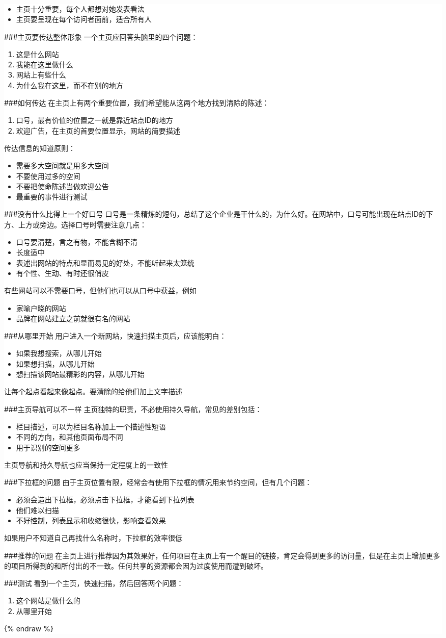 * 主页十分重要，每个人都想对她发表看法
* 主页要呈现在每个访问者面前，适合所有人

###主页要传达整体形象
一个主页应回答头脑里的四个问题：
1. 这是什么网站
2. 我能在这里做什么
3. 网站上有些什么
4. 为什么我在这里，而不在别的地方

###如何传达
在主页上有两个重要位置，我们希望能从这两个地方找到清除的陈述：
1. 口号，最有价值的位置之一就是靠近站点ID的地方
2. 欢迎广告，在主页的首要位置显示，网站的简要描述

传达信息的知道原则：
* 需要多大空间就是用多大空间
* 不要使用过多的空间
* 不要把使命陈述当做欢迎公告
* 最重要的事件进行测试

###没有什么比得上一个好口号
口号是一条精炼的短句，总结了这个企业是干什么的，为什么好。在网站中，口号可能出现在站点ID的下方、上方或旁边。选择口号时需要注意几点：
* 口号要清楚，言之有物，不能含糊不清
* 长度适中
* 表述出网站的特点和显而易见的好处，不能听起来太笼统
* 有个性、生动、有时还很俏皮

有些网站可以不需要口号，但他们也可以从口号中获益，例如
* 家喻户晓的网站
* 品牌在网站建立之前就很有名的网站

###从哪里开始
用户进入一个新网站，快速扫描主页后，应该能明白：
* 如果我想搜索，从哪儿开始
* 如果想扫描，从哪儿开始
* 想扫描该网站最精彩的内容，从哪儿开始

让每个起点看起来像起点。要清除的给他们加上文字描述

###主页导航可以不一样
主页独特的职责，不必使用持久导航，常见的差别包括：
* 栏目描述，可以为栏目名称加上一个描述性短语
* 不同的方向，和其他页面布局不同
* 用于识别的空间更多

主页导航和持久导航也应当保持一定程度上的一致性

###下拉框的问题
由于主页位置有限，经常会有使用下拉框的情况用来节约空间，但有几个问题：
* 必须会造出下拉框，必须点击下拉框，才能看到下拉列表
* 他们难以扫描
* 不好控制，列表显示和收缩很快，影响查看效果

如果用户不知道自己再找什么名称时，下拉框的效率很低

###推荐的问题
在主页上进行推荐因为其效果好，任何项目在主页上有一个醒目的链接，肯定会得到更多的访问量，但是在主页上增加更多的项目所得到的和所付出的不一致。任何共享的资源都会因为过度使用而遭到破坏。

###测试
看到一个主页，快速扫描，然后回答两个问题：
1. 这个网站是做什么的
2. 从哪里开始

{% endraw %}